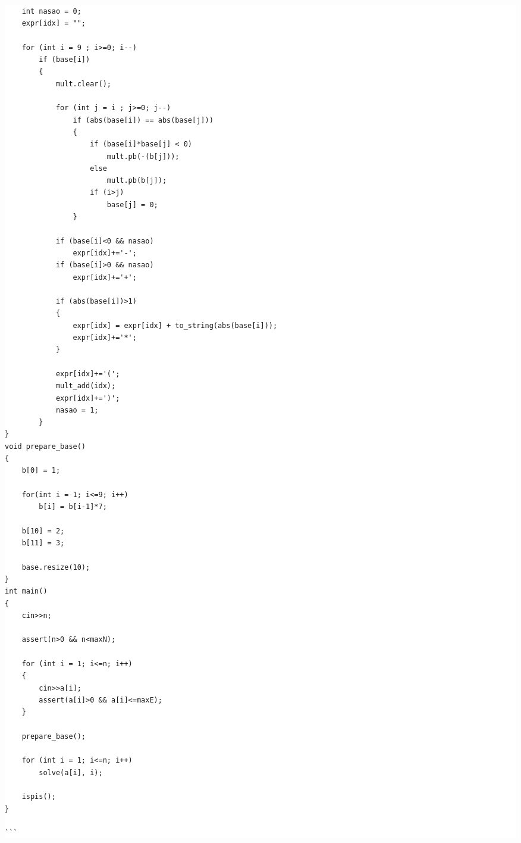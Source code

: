 	    int nasao = 0;
	    expr[idx] = "";
	
	    for (int i = 9 ; i>=0; i--)
	        if (base[i])
	        {
	            mult.clear();
	
	            for (int j = i ; j>=0; j--)
	                if (abs(base[i]) == abs(base[j]))
	                {
	                    if (base[i]*base[j] < 0)
	                        mult.pb(-(b[j]));
	                    else
	                        mult.pb(b[j]);
	                    if (i>j)
	                        base[j] = 0;
	                }
	
	            if (base[i]<0 && nasao)
	                expr[idx]+='-';
	            if (base[i]>0 && nasao)
	                expr[idx]+='+';
	
	            if (abs(base[i])>1)
	            {
	                expr[idx] = expr[idx] + to_string(abs(base[i]));
	                expr[idx]+='*';
	            }
	
	            expr[idx]+='(';
	            mult_add(idx);
	            expr[idx]+=')';
	            nasao = 1;
	        }
	}
	void prepare_base()
	{
	    b[0] = 1;
	
	    for(int i = 1; i<=9; i++)
	        b[i] = b[i-1]*7;
	
	    b[10] = 2;
	    b[11] = 3;
	
	    base.resize(10);
	}
	int main()
	{
	    cin>>n;
	
	    assert(n>0 && n<maxN);
	
	    for (int i = 1; i<=n; i++)
	    {
	        cin>>a[i];
	        assert(a[i]>0 && a[i]<=maxE);
	    }
	
	    prepare_base();
	
	    for (int i = 1; i<=n; i++)
	        solve(a[i], i);
	
	    ispis();
	}

	```
